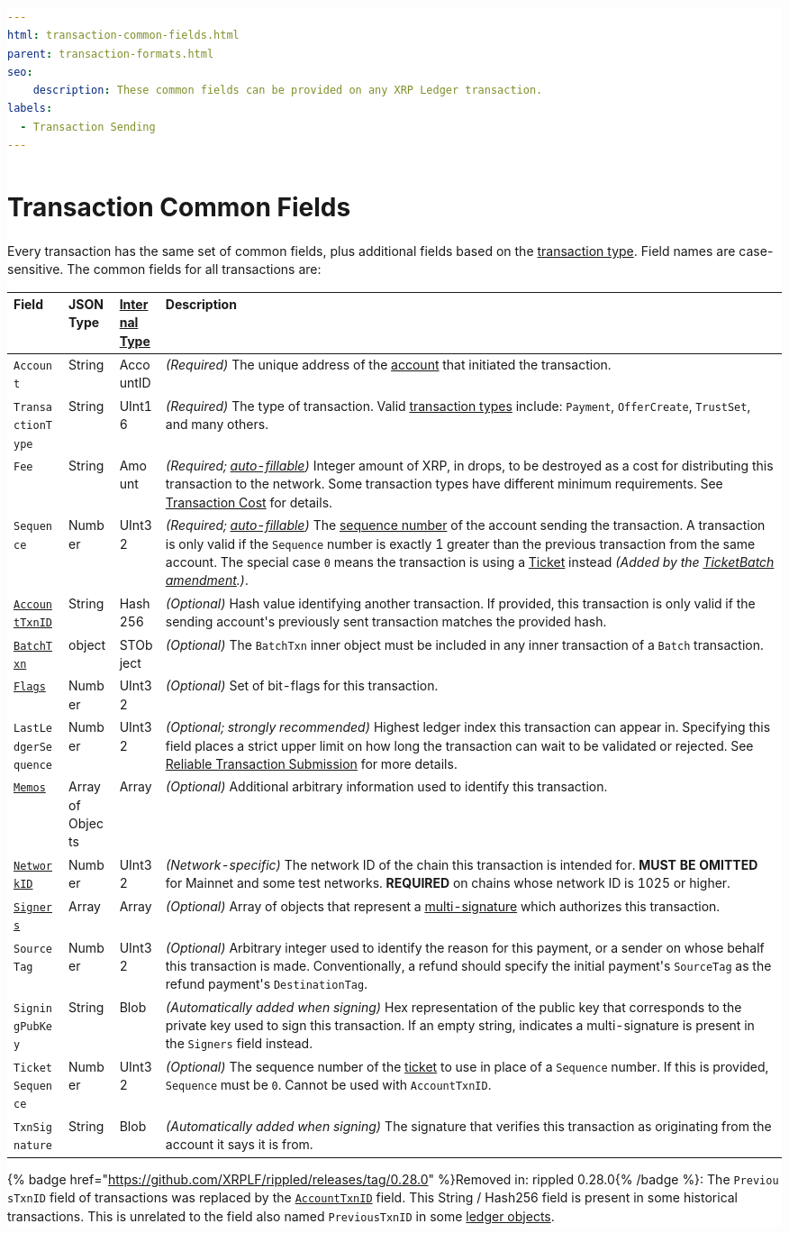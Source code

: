 ```yaml
---
html: transaction-common-fields.html
parent: transaction-formats.html
seo:
    description: These common fields can be provided on any XRP Ledger transaction.
labels:
  - Transaction Sending
---
```

# Transaction Common Fields

Every transaction has the same set of common fields, plus additional fields based on the [transaction type](https://xrpl.org/docs/references/protocol/transactions/types/). Field names are case-sensitive. The common fields for all transactions are:

| Field                | JSON Type        | [Internal Type](https://xrpl.org/docs/references/protocol/binary-format/) | Description      |
|:---------------------|:-----------------|:------------------|:-----------------|
| `Account`            | String           | AccountID         | _(Required)_ The unique address of the [account](https://xrpl.org/docs/concepts/accounts/) that initiated the transaction. |
| `TransactionType`    | String           | UInt16            | _(Required)_ The type of transaction. Valid [transaction types](https://xrpl.org/docs/references/protocol/transactions/types/) include: `Payment`, `OfferCreate`, `TrustSet`, and many others. |
| `Fee`                | String           | Amount            | _(Required; [auto-fillable](https://xrpl.org/docs/references/protocol/transactions/common-fields#auto-fillable-fields))_ Integer amount of XRP, in drops, to be destroyed as a cost for distributing this transaction to the network. Some transaction types have different minimum requirements. See [Transaction Cost](https://xrpl.org/docs/concepts/transactions/transaction-cost/) for details. |
| `Sequence`           | Number           | UInt32            | _(Required; [auto-fillable](https://xrpl.org/docs/references/protocol/transactions/common-fields#auto-fillable-fields))_ The [sequence number](https://xrpl.org/docs/references/protocol/data-types/basic-data-types/#account-sequence) of the account sending the transaction. A transaction is only valid if the `Sequence` number is exactly 1 greater than the previous transaction from the same account. The special case `0` means the transaction is using a [Ticket](https://xrpl.org/docs/concepts/accounts/tickets/) instead _(Added by the [TicketBatch amendment](https://xrpl.org/resources/known-amendments/#ticketbatch).)_. |
| [`AccountTxnID`](#accounttxnid) | String | Hash256          | _(Optional)_ Hash value identifying another transaction. If provided, this transaction is only valid if the sending account's previously sent transaction matches the provided hash. |
| [`BatchTxn`](#batchtxn)         | object | STObject         | _(Optional)_ The `BatchTxn` inner object must be included in any inner transaction of a `Batch` transaction. |
| [`Flags`](#flags-field) | Number        | UInt32            | _(Optional)_ Set of bit-flags for this transaction. |
| `LastLedgerSequence` | Number           | UInt32            | _(Optional; strongly recommended)_ Highest ledger index this transaction can appear in. Specifying this field places a strict upper limit on how long the transaction can wait to be validated or rejected. See [Reliable Transaction Submission](https://xrpl.org/docs/concepts/transactions/reliable-transaction-submission/) for more details. |
| [`Memos`](#memos-field) | Array of Objects | Array          | _(Optional)_ Additional arbitrary information used to identify this transaction. |
| [`NetworkID`](#networkid-field) | Number | UInt32           | _(Network-specific)_ The network ID of the chain this transaction is intended for. **MUST BE OMITTED** for Mainnet and some test networks. **REQUIRED** on chains whose network ID is 1025 or higher. |
| [`Signers`](#signers-field) | Array     | Array             | _(Optional)_ Array of objects that represent a [multi-signature](https://xrpl.org/docs/concepts/accounts/multi-signing/) which authorizes this transaction. |
| `SourceTag`        | Number             | UInt32            | _(Optional)_ Arbitrary integer used to identify the reason for this payment, or a sender on whose behalf this transaction is made. Conventionally, a refund should specify the initial payment's `SourceTag` as the refund payment's `DestinationTag`. |
| `SigningPubKey`    | String           | Blob              | _(Automatically added when signing)_ Hex representation of the public key that corresponds to the private key used to sign this transaction. If an empty string, indicates a multi-signature is present in the `Signers` field instead. |
| `TicketSequence`   | Number           | UInt32            | _(Optional)_ The sequence number of the [ticket](https://xrpl.org/docs/concepts/accounts/tickets/) to use in place of a `Sequence` number. If this is provided, `Sequence` must be `0`. Cannot be used with `AccountTxnID`. |
| `TxnSignature`     | String           | Blob              | _(Automatically added when signing)_ The signature that verifies this transaction as originating from the account it says it is from. |

[auto-fillable]: #auto-fillable-fields

{% badge href="https://github.com/XRPLF/rippled/releases/tag/0.28.0" %}Removed in: rippled 0.28.0{% /badge %}: The `PreviousTxnID` field of transactions was replaced by the [`AccountTxnID`](#accounttxnid) field. This String / Hash256 field is present in some historical transactions. This is unrelated to the field also named `PreviousTxnID` in some [ledger objects](https://xrpl.org/docs/references/protocol/ledger-data/).
